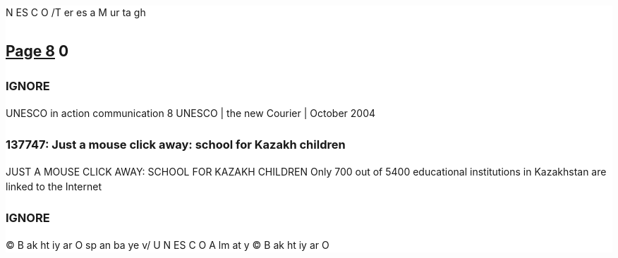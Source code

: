 N
ES
C
O
/T
er
es
a 
M
ur
ta
gh

## [Page 8](137745eng.pdf#page=8) 0

### IGNORE

UNESCO in action communication
8
UNESCO | the new Courier | October 2004


### 137747: Just a mouse click away: school for Kazakh children

JUST A MOUSE CLICK AWAY:
SCHOOL FOR KAZAKH CHILDREN
Only 700 out of 
5400 educational 
institutions in 
Kazakhstan are 
linked to the 
Internet

### IGNORE

©
B
ak
ht
iy
ar
 O
sp
an
ba
ye
v/
U
N
ES
C
O
 A
lm
at
y
©
B
ak
ht
iy
ar
 O